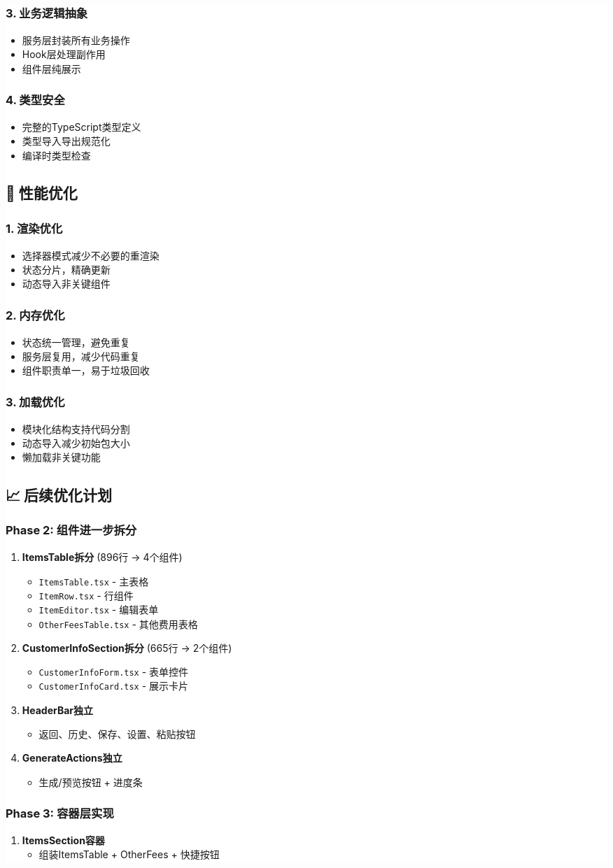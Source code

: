 ### 3. 业务逻辑抽象
- 服务层封装所有业务操作
- Hook层处理副作用
- 组件层纯展示

### 4. 类型安全
- 完整的TypeScript类型定义
- 类型导入导出规范化
- 编译时类型检查

## 🚀 性能优化

### 1. 渲染优化
- 选择器模式减少不必要的重渲染
- 状态分片，精确更新
- 动态导入非关键组件

### 2. 内存优化
- 状态统一管理，避免重复
- 服务层复用，减少代码重复
- 组件职责单一，易于垃圾回收

### 3. 加载优化
- 模块化结构支持代码分割
- 动态导入减少初始包大小
- 懒加载非关键功能

## 📈 后续优化计划

### Phase 2: 组件进一步拆分
1. **ItemsTable拆分** (896行 → 4个组件)
   - `ItemsTable.tsx` - 主表格
   - `ItemRow.tsx` - 行组件
   - `ItemEditor.tsx` - 编辑表单
   - `OtherFeesTable.tsx` - 其他费用表格

2. **CustomerInfoSection拆分** (665行 → 2个组件)
   - `CustomerInfoForm.tsx` - 表单控件
   - `CustomerInfoCard.tsx` - 展示卡片

3. **HeaderBar独立**
   - 返回、历史、保存、设置、粘贴按钮

4. **GenerateActions独立**
   - 生成/预览按钮 + 进度条

### Phase 3: 容器层实现
1. **ItemsSection容器**
   - 组装ItemsTable + OtherFees + 快捷按钮
